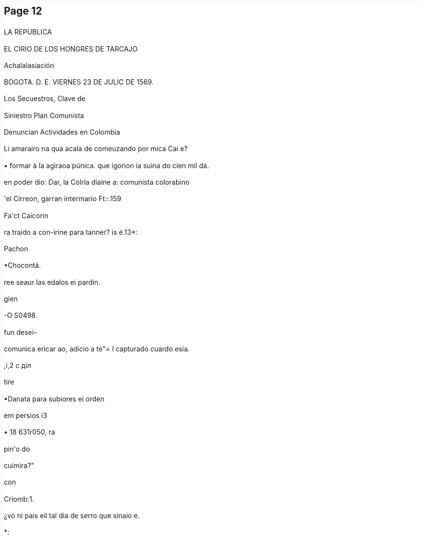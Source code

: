 
## Page 12

LA REPUBLICA

EL CIRIO DE LOS HONGRES DE TARCAJO

Achalalasiación

BOGOTA. D. E. VIERNES 23 DE JULIC DE 1569.

Los Secuestros, Clave de

Siniestro Plan Comunista

Denuncian Actividades en Colombia

Li amarairo na qua acala de comeuzando por mica Cai e?

• formar à la agiraoa púnica. que igorion ia suina do cien mil dá.

en poder dio: Dar, la Colrla diaine a: comunista colorabino

'el Cirreon, garran intermario Ft::.159

Fa'ct Caicorin

ra traido a con-irine para tanner? is é.13*:

Pachon

•Chocontá.

ree seaur las edalos ei pardin.

gien

-O S0498.

fun desei-

comunica ericar ao, adicio a te"= l capturado cuardo esia.

,і,2 с діл

tire

•Danata para subiores ei orden

em persios i3

• 18 631r050, ra

pin'o do

cuimira?"

con

Criomb:1.

¿vo ni pais eil tal dia de serro que sinaio e.

*:
